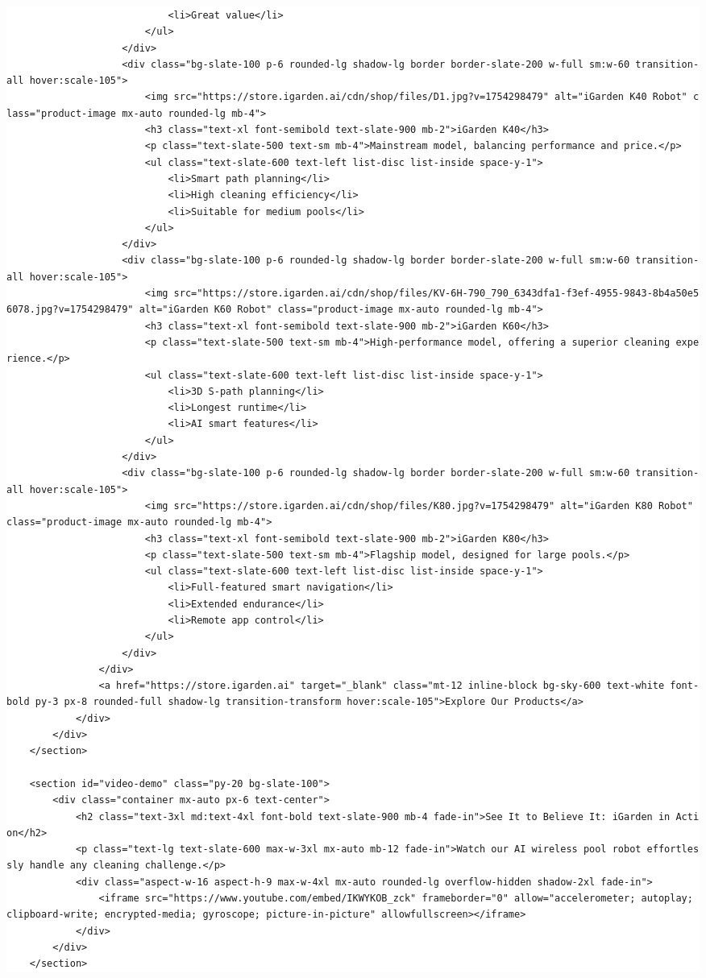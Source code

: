                                 <li>Great value</li>
                            </ul>
                        </div>
                        <div class="bg-slate-100 p-6 rounded-lg shadow-lg border border-slate-200 w-full sm:w-60 transition-all hover:scale-105">
                            <img src="https://store.igarden.ai/cdn/shop/files/D1.jpg?v=1754298479" alt="iGarden K40 Robot" class="product-image mx-auto rounded-lg mb-4">
                            <h3 class="text-xl font-semibold text-slate-900 mb-2">iGarden K40</h3>
                            <p class="text-slate-500 text-sm mb-4">Mainstream model, balancing performance and price.</p>
                            <ul class="text-slate-600 text-left list-disc list-inside space-y-1">
                                <li>Smart path planning</li>
                                <li>High cleaning efficiency</li>
                                <li>Suitable for medium pools</li>
                            </ul>
                        </div>
                        <div class="bg-slate-100 p-6 rounded-lg shadow-lg border border-slate-200 w-full sm:w-60 transition-all hover:scale-105">
                            <img src="https://store.igarden.ai/cdn/shop/files/KV-6H-790_790_6343dfa1-f3ef-4955-9843-8b4a50e56078.jpg?v=1754298479" alt="iGarden K60 Robot" class="product-image mx-auto rounded-lg mb-4">
                            <h3 class="text-xl font-semibold text-slate-900 mb-2">iGarden K60</h3>
                            <p class="text-slate-500 text-sm mb-4">High-performance model, offering a superior cleaning experience.</p>
                            <ul class="text-slate-600 text-left list-disc list-inside space-y-1">
                                <li>3D S-path planning</li>
                                <li>Longest runtime</li>
                                <li>AI smart features</li>
                            </ul>
                        </div>
                        <div class="bg-slate-100 p-6 rounded-lg shadow-lg border border-slate-200 w-full sm:w-60 transition-all hover:scale-105">
                            <img src="https://store.igarden.ai/cdn/shop/files/K80.jpg?v=1754298479" alt="iGarden K80 Robot" class="product-image mx-auto rounded-lg mb-4">
                            <h3 class="text-xl font-semibold text-slate-900 mb-2">iGarden K80</h3>
                            <p class="text-slate-500 text-sm mb-4">Flagship model, designed for large pools.</p>
                            <ul class="text-slate-600 text-left list-disc list-inside space-y-1">
                                <li>Full-featured smart navigation</li>
                                <li>Extended endurance</li>
                                <li>Remote app control</li>
                            </ul>
                        </div>
                    </div>
                    <a href="https://store.igarden.ai" target="_blank" class="mt-12 inline-block bg-sky-600 text-white font-bold py-3 px-8 rounded-full shadow-lg transition-transform hover:scale-105">Explore Our Products</a>
                </div>
            </div>
        </section>

        <section id="video-demo" class="py-20 bg-slate-100">
            <div class="container mx-auto px-6 text-center">
                <h2 class="text-3xl md:text-4xl font-bold text-slate-900 mb-4 fade-in">See It to Believe It: iGarden in Action</h2>
                <p class="text-lg text-slate-600 max-w-3xl mx-auto mb-12 fade-in">Watch our AI wireless pool robot effortlessly handle any cleaning challenge.</p>
                <div class="aspect-w-16 aspect-h-9 max-w-4xl mx-auto rounded-lg overflow-hidden shadow-2xl fade-in">
                    <iframe src="https://www.youtube.com/embed/IKWYKOB_zck" frameborder="0" allow="accelerometer; autoplay; clipboard-write; encrypted-media; gyroscope; picture-in-picture" allowfullscreen></iframe>
                </div>
            </div>
        </section>

